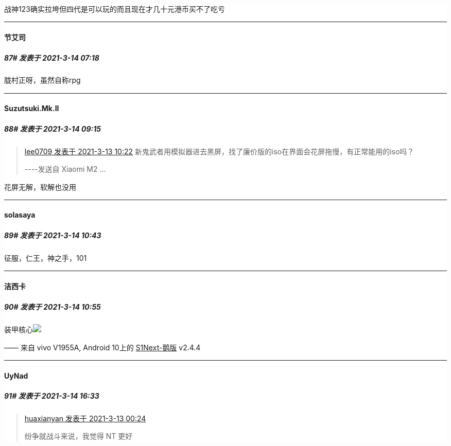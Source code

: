 
战神123确实拉垮但四代是可以玩的而且现在才几十元港币买不了吃亏


*****

####  节艾司  
##### 87#       发表于 2021-3-14 07:18


胧村正呀，虽然自称rpg


*****

####  Suzutsuki.Mk.II  
##### 88#       发表于 2021-3-14 09:15


<blockquote><a href="httphttps://bbs.saraba1st.com/2b/forum.php?mod=redirect&amp;goto=findpost&amp;pid=50608580&amp;ptid=1992673" target="_blank">lee0709 发表于 2021-3-13 10:22</a>
新鬼武者用模拟器进去黑屏，找了廉价版的iso在界面会花屏拖慢，有正常能用的iso吗？


----发送自 Xiaomi M2 ...</blockquote>
花屏无解，软解也没用


*****

####  solasaya  
##### 89#       发表于 2021-3-14 10:43


征服，仁王，神之手，101


*****

####  洁西卡  
##### 90#       发表于 2021-3-14 10:55


装甲核心<img src="https://static.saraba1st.com/image/smiley/face2017/067.png" referrerpolicy="no-referrer">

—— 来自 vivo V1955A, Android 10上的 [S1Next-鹅版](https://github.com/ykrank/S1-Next/releases) v2.4.4


*****

####  UyNad  
##### 91#       发表于 2021-3-14 16:33


<blockquote><a href="httphttps://bbs.saraba1st.com/2b/forum.php?mod=redirect&amp;goto=findpost&amp;pid=50606588&amp;ptid=1992673" target="_blank">huaxianyan 发表于 2021-3-13 00:24</a>

纷争就战斗来说，我觉得 NT 更好

